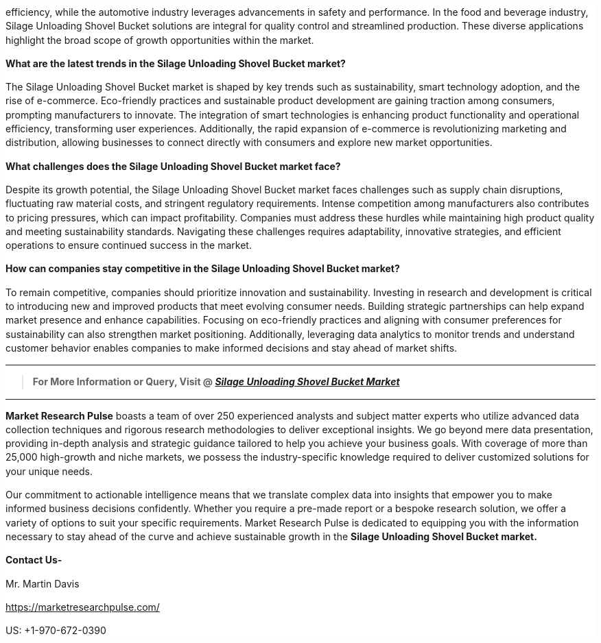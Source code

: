 efficiency, while the automotive industry leverages advancements in safety and performance. In the food and beverage industry, Silage Unloading Shovel Bucket solutions are integral for quality control and streamlined production. These diverse applications highlight the broad scope of growth opportunities within the market.</p><p><strong>What are the latest trends in the Silage Unloading Shovel Bucket market?</strong></p><p>The Silage Unloading Shovel Bucket market is shaped by key trends such as sustainability, smart technology adoption, and the rise of e-commerce. Eco-friendly practices and sustainable product development are gaining traction among consumers, prompting manufacturers to innovate. The integration of smart technologies is enhancing product functionality and operational efficiency, transforming user experiences. Additionally, the rapid expansion of e-commerce is revolutionizing marketing and distribution, allowing businesses to connect directly with consumers and explore new market opportunities.</p><p><strong>What challenges does the Silage Unloading Shovel Bucket market face?</strong></p><p>Despite its growth potential, the Silage Unloading Shovel Bucket market faces challenges such as supply chain disruptions, fluctuating raw material costs, and stringent regulatory requirements. Intense competition among manufacturers also contributes to pricing pressures, which can impact profitability. Companies must address these hurdles while maintaining high product quality and meeting sustainability standards. Navigating these challenges requires adaptability, innovative strategies, and efficient operations to ensure continued success in the market.</p><p><strong>How can companies stay competitive in the Silage Unloading Shovel Bucket market?</strong></p><p>To remain competitive, companies should prioritize innovation and sustainability. Investing in research and development is critical to introducing new and improved products that meet evolving consumer needs. Building strategic partnerships can help expand market presence and enhance capabilities. Focusing on eco-friendly practices and aligning with consumer preferences for sustainability can also strengthen market positioning. Additionally, leveraging data analytics to monitor trends and understand customer behavior enables companies to make informed decisions and stay ahead of market shifts.</p><hr /><blockquote><p><strong>For More Information or Query, Visit @&nbsp;<em><a href="https://marketresearchpulse.com/report/13085/silage-unloading-shovel-bucket-market?utm_source=Linkedin&utm_medium=0117">Silage Unloading Shovel Bucket Market</a></em></strong></p></blockquote><hr /><p><strong>Market Research Pulse</strong> boasts a team of over 250 experienced analysts and subject matter experts who utilize advanced data collection techniques and rigorous research methodologies to deliver exceptional insights. We go beyond mere data presentation, providing in-depth analysis and strategic guidance tailored to help you achieve your business goals. With coverage of more than 25,000 high-growth and niche markets, we possess the industry-specific knowledge required to deliver customized solutions for your unique needs.</p><p>Our commitment to actionable intelligence means that we translate complex data into insights that empower you to make informed business decisions confidently. Whether you require a pre-made report or a bespoke research solution, we offer a variety of options to suit your specific requirements. Market Research Pulse is dedicated to equipping you with the information necessary to stay ahead of the curve and achieve sustainable growth in the <strong>Silage Unloading Shovel Bucket market.</strong></p><p><strong>Contact Us-</strong></p><p>Mr. Martin Davis</p><p>https://marketresearchpulse.com/</p><p>US: +1-970-672-0390</p>
